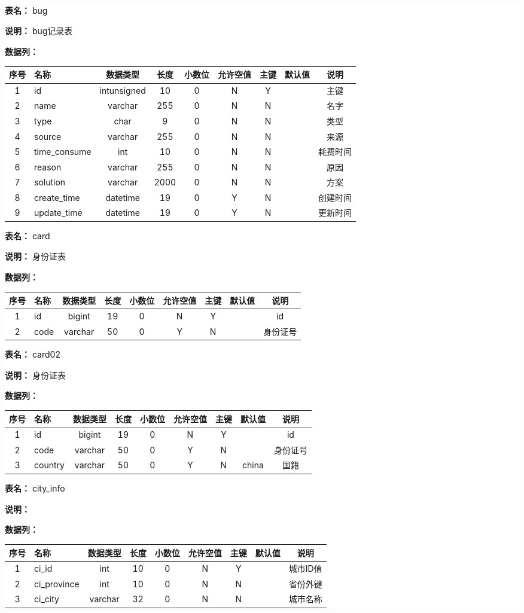**表名：** <a id="bug">bug</a>

**说明：** bug记录表

**数据列：**

| 序号 | 名称 | 数据类型 |  长度  | 小数位 | 允许空值 | 主键 | 默认值 | 说明 |
| :--: | :--- | :------: | :----: | :----: | :------: | :--: | :----: | :--: |
|  1   | id |   intunsigned   | 10 |   0    |    N     |  Y   |       | 主键  |
|  2   | name |   varchar   | 255 |   0    |    N     |  N   |       | 名字  |
|  3   | type |   char   | 9 |   0    |    N     |  N   |       | 类型  |
|  4   | source |   varchar   | 255 |   0    |    N     |  N   |       | 来源  |
|  5   | time_consume |   int   | 10 |   0    |    N     |  N   |       | 耗费时间  |
|  6   | reason |   varchar   | 255 |   0    |    N     |  N   |       | 原因  |
|  7   | solution |   varchar   | 2000 |   0    |    N     |  N   |       | 方案  |
|  8   | create_time |   datetime   | 19 |   0    |    Y     |  N   |       | 创建时间  |
|  9   | update_time |   datetime   | 19 |   0    |    Y     |  N   |       | 更新时间  |

**表名：** <a id="card">card</a>

**说明：** 身份证表

**数据列：**

| 序号 | 名称 | 数据类型 |  长度  | 小数位 | 允许空值 | 主键 | 默认值 | 说明 |
| :--: | :--- | :------: | :----: | :----: | :------: | :--: | :----: | :--: |
|  1   | id |   bigint   | 19 |   0    |    N     |  Y   |       | id  |
|  2   | code |   varchar   | 50 |   0    |    Y     |  N   |       | 身份证号  |

**表名：** <a id="card02">card02</a>

**说明：** 身份证表

**数据列：**

| 序号 | 名称 | 数据类型 |  长度  | 小数位 | 允许空值 | 主键 | 默认值 | 说明 |
| :--: | :--- | :------: | :----: | :----: | :------: | :--: | :----: | :--: |
|  1   | id |   bigint   | 19 |   0    |    N     |  Y   |       | id  |
|  2   | code |   varchar   | 50 |   0    |    Y     |  N   |       | 身份证号  |
|  3   | country |   varchar   | 50 |   0    |    Y     |  N   |   china    | 国籍  |

**表名：** <a id="city_info">city_info</a>

**说明：** 

**数据列：**

| 序号 | 名称 | 数据类型 |  长度  | 小数位 | 允许空值 | 主键 | 默认值 | 说明 |
| :--: | :--- | :------: | :----: | :----: | :------: | :--: | :----: | :--: |
|  1   | ci_id |   int   | 10 |   0    |    N     |  Y   |       | 城市ID值  |
|  2   | ci_province |   int   | 10 |   0    |    N     |  N   |       | 省份外键  |
|  3   | ci_city |   varchar   | 32 |   0    |    N     |  N   |       | 城市名称  |
